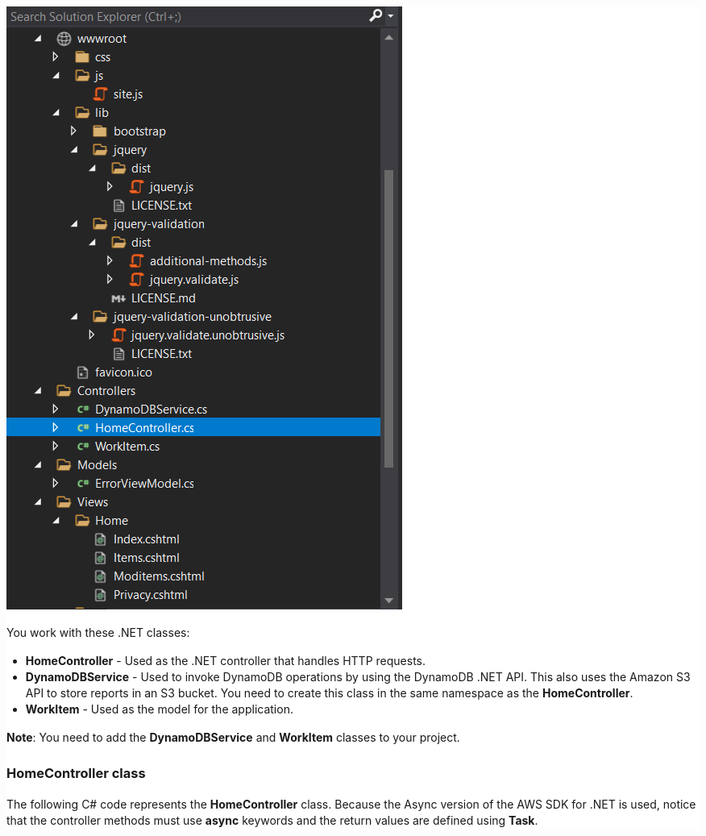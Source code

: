 ![AWS Tracking Application](images/CSProject3.png)

 You work with these .NET classes:

+ **HomeController** - Used as the .NET controller that handles HTTP requests. 
+ **DynamoDBService** - Used to invoke DynamoDB operations by using the DynamoDB .NET API. This also uses the Amazon S3 API to store reports in an S3 bucket. You need to create this class in the same namespace as the **HomeController**. 
+ **WorkItem** - Used as the model for the application. 

**Note**: You need to add the **DynamoDBService** and  **WorkItem** classes to your project. 

### HomeController class

The following C# code represents the **HomeController** class. Because the Async version of the AWS SDK for .NET is used, notice that the controller methods must use **async** keywords and the return values are defined using **Task**. 
